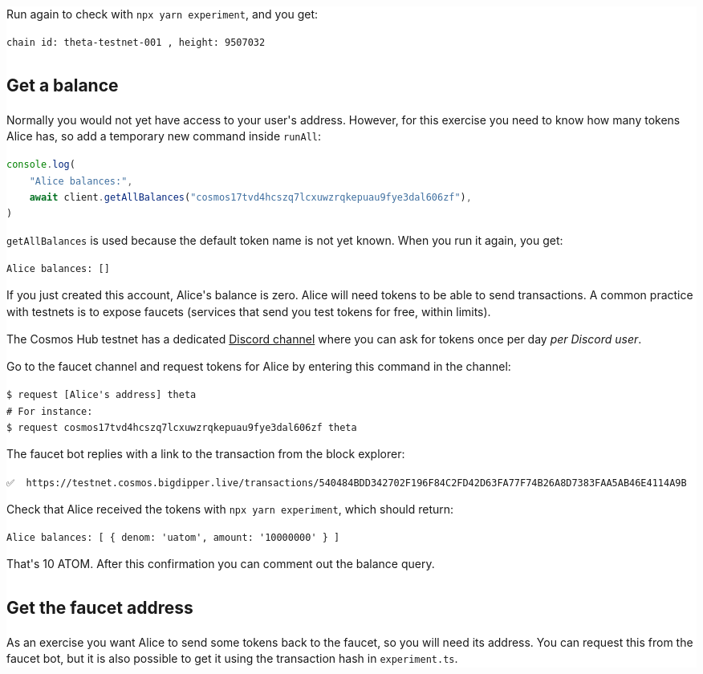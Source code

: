 Run again to check with `npx yarn experiment`, and you get:

```
chain id: theta-testnet-001 , height: 9507032
```

## Get a balance

Normally you would not yet have access to your user's address. However, for this exercise you need to know how many tokens Alice has, so add a temporary new command inside `runAll`:

```typescript
console.log(
    "Alice balances:",
    await client.getAllBalances("cosmos17tvd4hcszq7lcxuwzrqkepuau9fye3dal606zf"),
)
```

`getAllBalances` is used because the default token name is not yet known. When you run it again, you get:

```
Alice balances: []
```

If you just created this account, Alice's balance is zero. Alice will need tokens to be able to send transactions. A common practice with testnets is to expose faucets (services that send you test tokens for free, within limits).

The Cosmos Hub testnet has a dedicated [Discord channel](https://discord.com/channels/669268347736686612/953697793476821092/958291295741313024) where you can ask for tokens once per day _per Discord user_.

Go to the faucet channel and request tokens for Alice by entering this command in the channel:

```
$ request [Alice's address] theta
# For instance:
$ request cosmos17tvd4hcszq7lcxuwzrqkepuau9fye3dal606zf theta
```

The faucet bot replies with a link to the transaction from the block explorer:

```
✅  https://testnet.cosmos.bigdipper.live/transactions/540484BDD342702F196F84C2FD42D63FA77F74B26A8D7383FAA5AB46E4114A9B
```

Check that Alice received the tokens with `npx yarn experiment`, which should return:

```
Alice balances: [ { denom: 'uatom', amount: '10000000' } ]
```

That's 10 ATOM. After this confirmation you can comment out the balance query.

## Get the faucet address

As an exercise you want Alice to send some tokens back to the faucet, so you will need its address. You can request this from the faucet bot, but it is also possible to get it using the transaction hash in `experiment.ts`.
